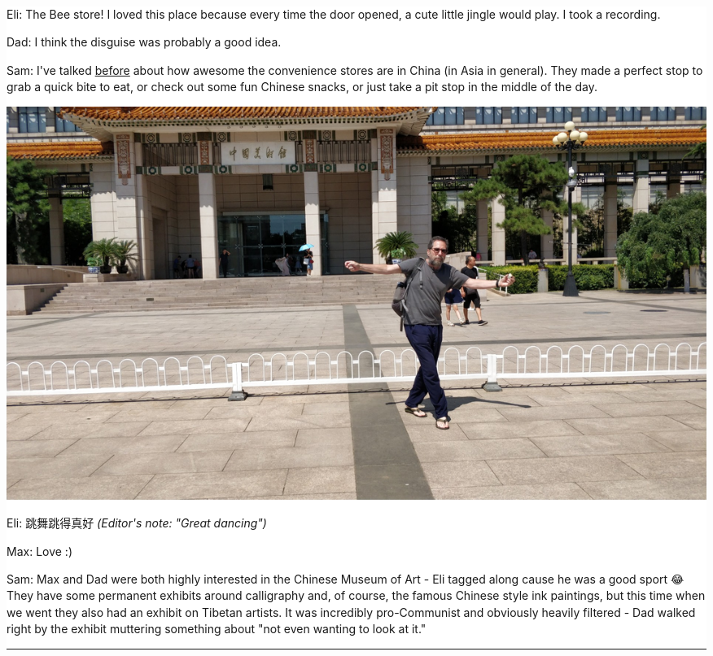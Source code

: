 <span class="comment-author">Eli: </span><span class="comment">The Bee store! I loved this place because every time the door opened, a cute little jingle would play. I took a recording.</span>

<audio controls><source src="/assets/four-horsemen/bianlifeng.m4a"></audio>

<span class="comment-author">Dad: </span><span class="comment">I think the disguise was probably a good idea.</span>

<span class="comment-author">Sam: </span><span class="comment">I've talked [before](/2019/06/06/beijing/) about how awesome the convenience stores are in China (in Asia in general). They made a perfect stop to grab a quick bite to eat, or check out some fun Chinese snacks, or just take a pit stop in the middle of the day.</span>

<div class="post-image">
  <img src="/assets/four-horsemen/dad_chinese_art_museum.jpg" />
</div>

<span class="comment-author">Eli: </span><span class="comment">跳舞跳得真好 *(Editor's note: "Great dancing")*</span>

<span class="comment-author">Max: </span><span class="comment">Love :)</span>

<span class="comment-author">Sam: </span><span class="comment">Max and Dad were both highly interested in the Chinese Museum of Art - Eli tagged along cause he was a good sport 😂 They have some permanent exhibits around calligraphy and, of course, the famous Chinese style ink paintings, but this time when we went they also had an exhibit on Tibetan artists. It was incredibly pro-Communist and obviously heavily filtered - Dad walked right by the exhibit muttering something about "not even wanting to look at it."</span>

---
